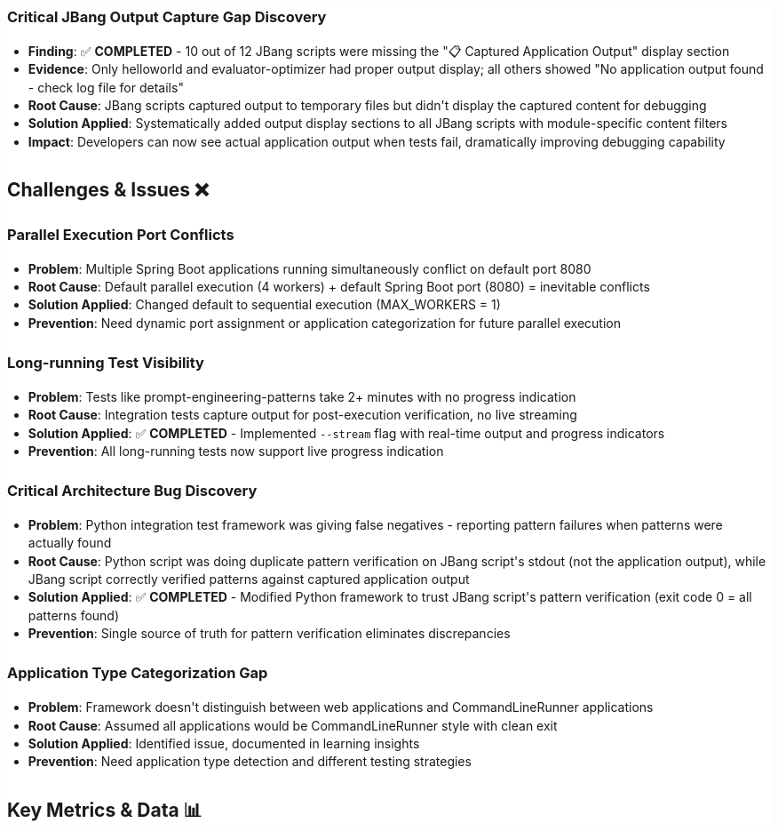 ### Critical JBang Output Capture Gap Discovery
- **Finding**: ✅ **COMPLETED** - 10 out of 12 JBang scripts were missing the "📋 Captured Application Output" display section
- **Evidence**: Only helloworld and evaluator-optimizer had proper output display; all others showed "No application output found - check log file for details"
- **Root Cause**: JBang scripts captured output to temporary files but didn't display the captured content for debugging
- **Solution Applied**: Systematically added output display sections to all JBang scripts with module-specific content filters
- **Impact**: Developers can now see actual application output when tests fail, dramatically improving debugging capability

## Challenges & Issues ❌

### Parallel Execution Port Conflicts
- **Problem**: Multiple Spring Boot applications running simultaneously conflict on default port 8080
- **Root Cause**: Default parallel execution (4 workers) + default Spring Boot port (8080) = inevitable conflicts
- **Solution Applied**: Changed default to sequential execution (MAX_WORKERS = 1)
- **Prevention**: Need dynamic port assignment or application categorization for future parallel execution

### Long-running Test Visibility
- **Problem**: Tests like prompt-engineering-patterns take 2+ minutes with no progress indication
- **Root Cause**: Integration tests capture output for post-execution verification, no live streaming
- **Solution Applied**: ✅ **COMPLETED** - Implemented `--stream` flag with real-time output and progress indicators
- **Prevention**: All long-running tests now support live progress indication

### Critical Architecture Bug Discovery
- **Problem**: Python integration test framework was giving false negatives - reporting pattern failures when patterns were actually found
- **Root Cause**: Python script was doing duplicate pattern verification on JBang script's stdout (not the application output), while JBang script correctly verified patterns against captured application output
- **Solution Applied**: ✅ **COMPLETED** - Modified Python framework to trust JBang script's pattern verification (exit code 0 = all patterns found)
- **Prevention**: Single source of truth for pattern verification eliminates discrepancies

### Application Type Categorization Gap
- **Problem**: Framework doesn't distinguish between web applications and CommandLineRunner applications
- **Root Cause**: Assumed all applications would be CommandLineRunner style with clean exit
- **Solution Applied**: Identified issue, documented in learning insights
- **Prevention**: Need application type detection and different testing strategies

## Key Metrics & Data 📊

